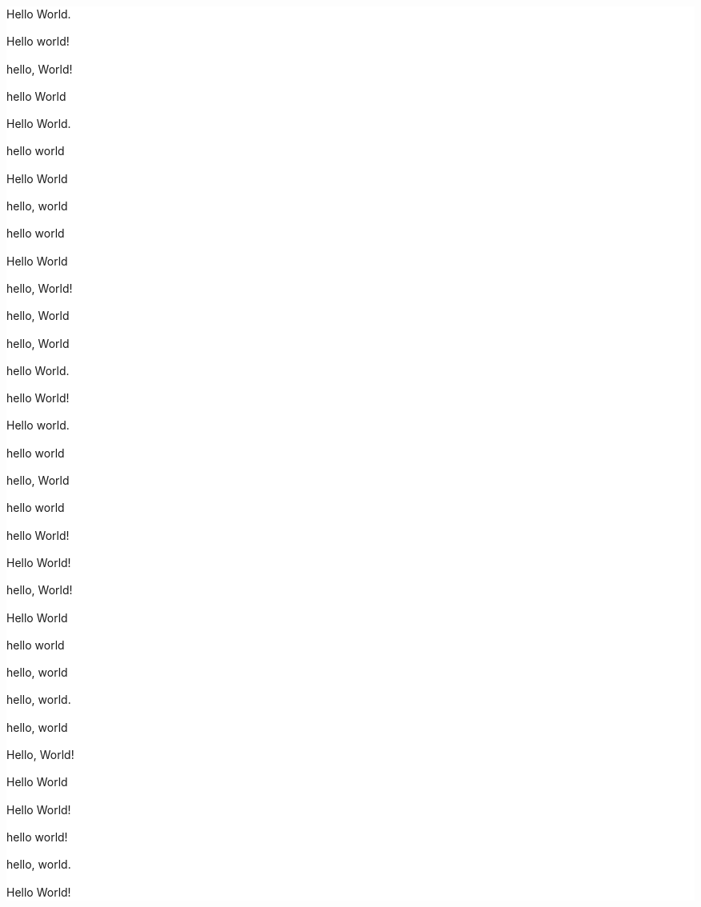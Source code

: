 Hello World.

Hello world!

hello, World!

hello World

Hello World.

hello world

Hello World

hello, world

hello world

Hello World

hello, World!

hello, World

hello, World

hello World.

hello World!

Hello world.

hello world

hello, World

hello world

hello World!

Hello World!

hello, World!

Hello World

hello world

hello, world

hello, world.

hello, world

Hello, World!

Hello World

Hello World!

hello world!

hello, world.

Hello World!
